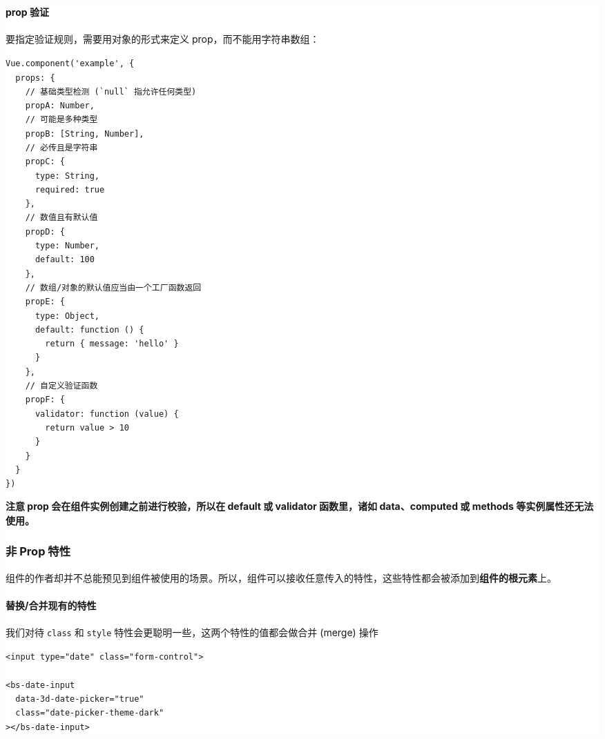 
#### prop 验证

要指定验证规则，需要用对象的形式来定义 prop，而不能用字符串数组：

```
Vue.component('example', {
  props: {
    // 基础类型检测 (`null` 指允许任何类型)
    propA: Number,
    // 可能是多种类型
    propB: [String, Number],
    // 必传且是字符串
    propC: {
      type: String,
      required: true
    },
    // 数值且有默认值
    propD: {
      type: Number,
      default: 100
    },
    // 数组/对象的默认值应当由一个工厂函数返回
    propE: {
      type: Object,
      default: function () {
        return { message: 'hello' }
      }
    },
    // 自定义验证函数
    propF: {
      validator: function (value) {
        return value > 10
      }
    }
  }
})
```

**注意 prop 会在组件实例创建之前进行校验，所以在 default 或 validator 函数里，诸如 data、computed 或 methods 等实例属性还无法使用。**

### 非 Prop 特性

组件的作者却并不总能预见到组件被使用的场景。所以，组件可以接收任意传入的特性，这些特性都会被添加到**组件的根元素**上。

#### 替换/合并现有的特性

我们对待 `class` 和 `style` 特性会更聪明一些，这两个特性的值都会做合并 (merge) 操作


```
<input type="date" class="form-control">

<bs-date-input
  data-3d-date-picker="true"
  class="date-picker-theme-dark"
></bs-date-input>
```
